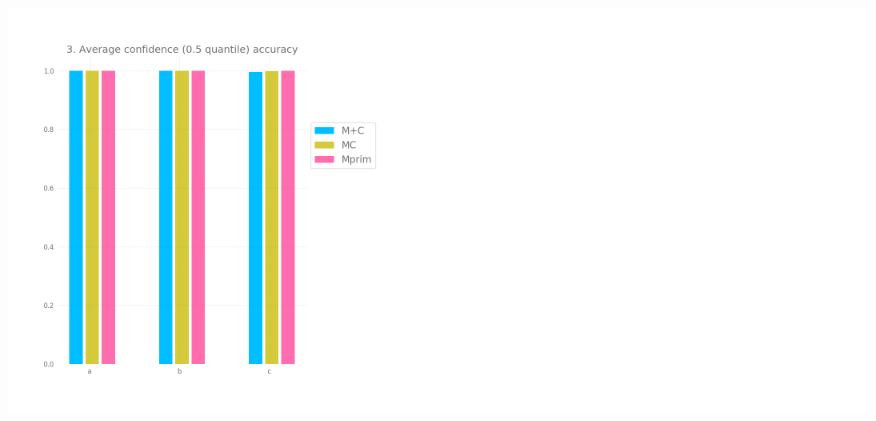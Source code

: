 <a><img src="https://raw.githubusercontent.com/George3d6/Confidence-Determination/master/img/3._Average_confidence_%280.5_quantile%29_accuracy_absolute_.png" width="400"/></a>
